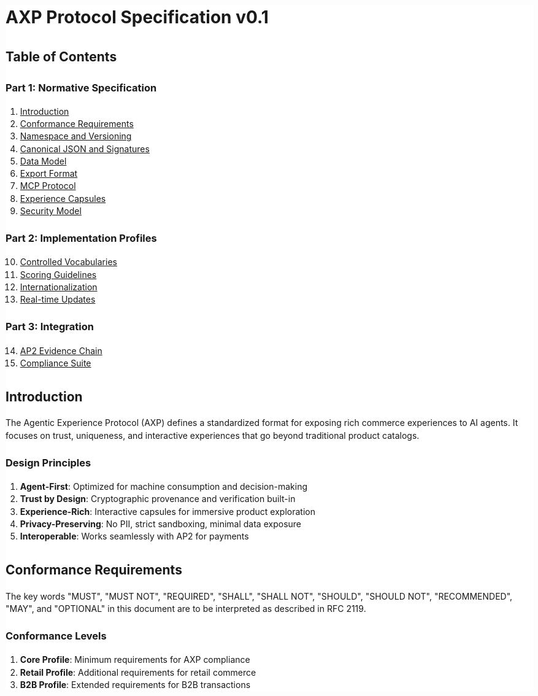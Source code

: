 # AXP Protocol Specification v0.1

## Table of Contents

### Part 1: Normative Specification
1. [Introduction](#introduction)
2. [Conformance Requirements](#conformance-requirements)
3. [Namespace and Versioning](#namespace-and-versioning)
4. [Canonical JSON and Signatures](#canonical-json-and-signatures)
5. [Data Model](#data-model)
6. [Export Format](#export-format)
7. [MCP Protocol](#mcp-protocol)
8. [Experience Capsules](#experience-capsules)
9. [Security Model](#security-model)

### Part 2: Implementation Profiles
10. [Controlled Vocabularies](#controlled-vocabularies)
11. [Scoring Guidelines](#scoring-guidelines)
12. [Internationalization](#internationalization)
13. [Real-time Updates](#real-time-updates)

### Part 3: Integration
14. [AP2 Evidence Chain](#ap2-evidence-chain)
15. [Compliance Suite](#compliance-suite)

## Introduction

The Agentic Experience Protocol (AXP) defines a standardized format for exposing rich commerce experiences to AI agents. It focuses on trust, uniqueness, and interactive experiences that go beyond traditional product catalogs.

### Design Principles

1. **Agent-First**: Optimized for machine consumption and decision-making
2. **Trust by Design**: Cryptographic provenance and verification built-in
3. **Experience-Rich**: Interactive capsules for immersive product exploration
4. **Privacy-Preserving**: No PII, strict sandboxing, minimal data exposure
5. **Interoperable**: Works seamlessly with AP2 for payments

## Conformance Requirements

The key words "MUST", "MUST NOT", "REQUIRED", "SHALL", "SHALL NOT", "SHOULD", "SHOULD NOT", "RECOMMENDED", "MAY", and "OPTIONAL" in this document are to be interpreted as described in RFC 2119.

### Conformance Levels

1. **Core Profile**: Minimum requirements for AXP compliance
2. **Retail Profile**: Additional requirements for retail commerce
3. **B2B Profile**: Extended requirements for B2B transactions
